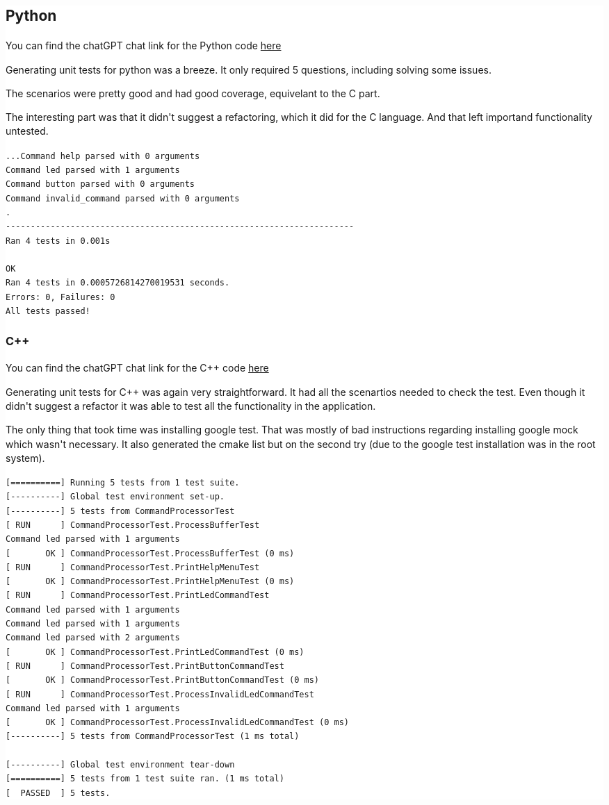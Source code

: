 ## Python

You can find the chatGPT chat link for the Python code [here](https://chat.openai.com/share/0dd2d87d-97cd-4b9e-a389-21482f28b5ef)

Generating unit tests for python was a breeze. It only required 5 questions, including solving some issues.

The scenarios were pretty good and had good coverage, equivelant to the C part.

The interesting part was that it didn't suggest a refactoring, which it did for the C language. And that left importand functionality untested.

``` terminal
...Command help parsed with 0 arguments
Command led parsed with 1 arguments
Command button parsed with 0 arguments
Command invalid_command parsed with 0 arguments
.
----------------------------------------------------------------------
Ran 4 tests in 0.001s

OK
Ran 4 tests in 0.0005726814270019531 seconds.
Errors: 0, Failures: 0
All tests passed!
```

### C++

You can find the chatGPT chat link for the C++ code [here](https://chat.openai.com/share/0f729020-f605-499e-b82b-ba48ffbb8b55)

Generating unit tests for C++ was again very straightforward. It had all the scenartios needed to check the test. Even though it didn't suggest a refactor it was able to test all the functionality in the application.

The only thing that took time was installing google test. That was mostly of bad instructions regarding installing google mock which wasn't necessary. It also generated the cmake list but on the second try (due to the google test installation was in the root system).

``` terminal
[==========] Running 5 tests from 1 test suite.
[----------] Global test environment set-up.
[----------] 5 tests from CommandProcessorTest
[ RUN      ] CommandProcessorTest.ProcessBufferTest
Command led parsed with 1 arguments
[       OK ] CommandProcessorTest.ProcessBufferTest (0 ms)
[ RUN      ] CommandProcessorTest.PrintHelpMenuTest
[       OK ] CommandProcessorTest.PrintHelpMenuTest (0 ms)
[ RUN      ] CommandProcessorTest.PrintLedCommandTest
Command led parsed with 1 arguments
Command led parsed with 1 arguments
Command led parsed with 2 arguments
[       OK ] CommandProcessorTest.PrintLedCommandTest (0 ms)
[ RUN      ] CommandProcessorTest.PrintButtonCommandTest
[       OK ] CommandProcessorTest.PrintButtonCommandTest (0 ms)
[ RUN      ] CommandProcessorTest.ProcessInvalidLedCommandTest
Command led parsed with 1 arguments
[       OK ] CommandProcessorTest.ProcessInvalidLedCommandTest (0 ms)
[----------] 5 tests from CommandProcessorTest (1 ms total)

[----------] Global test environment tear-down
[==========] 5 tests from 1 test suite ran. (1 ms total)
[  PASSED  ] 5 tests.
```
